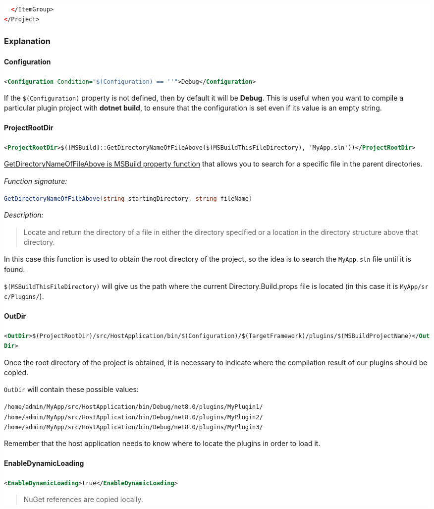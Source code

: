 ```xml
  </ItemGroup>
</Project>
```

### Explanation

#### Configuration
```xml
<Configuration Condition="$(Configuration) == ''">Debug</Configuration>
```
If the `$(Configuration)` property is not defined, then by default it will be **Debug**. This is useful when you want to compile a particular plugin project with **dotnet build**, to ensure that the configuration is set even if its value is an empty string.

#### ProjectRootDir
```xml
<ProjectRootDir>$([MSBuild]::GetDirectoryNameOfFileAbove($(MSBuildThisFileDirectory), 'MyApp.sln'))</ProjectRootDir>
```
[GetDirectoryNameOfFileAbove is MSBuild property function](https://learn.microsoft.com/en-us/visualstudio/msbuild/property-functions?view=vs-2022#msbuild-property-functions) that allows you to search for a specific file in the parent directories.

*Function signature:*
```cs
GetDirectoryNameOfFileAbove(string startingDirectory, string fileName)
```
*Description:*
> Locate and return the directory of a file in either the directory specified or a location in the directory structure above that directory.

In this case this function is used to obtain the root directory of the project, so the idea is to search the `MyApp.sln` file until it is found.

`$(MSBuildThisFileDirectory)` will give us the path where the current Directory.Build.props file is located (in this case it is `MyApp/src/Plugins/`).

#### OutDir
```xml
<OutDir>$(ProjectRootDir)/src/HostApplication/bin/$(Configuration)/$(TargetFramework)/plugins/$(MSBuildProjectName)</OutDir>
```
Once the root directory of the project is obtained, it is necessary to indicate where the compilation result of our plugins should be copied.

`OutDir` will contain these possible values:
```sh
/home/admin/MyApp/src/HostApplication/bin/Debug/net8.0/plugins/MyPlugin1/
/home/admin/MyApp/src/HostApplication/bin/Debug/net8.0/plugins/MyPlugin2/
/home/admin/MyApp/src/HostApplication/bin/Debug/net8.0/plugins/MyPlugin3/
```
Remember that the host application needs to know where to locate the plugins in order to load it.

#### EnableDynamicLoading
```xml
<EnableDynamicLoading>true</EnableDynamicLoading>
```
> NuGet references are copied locally.
